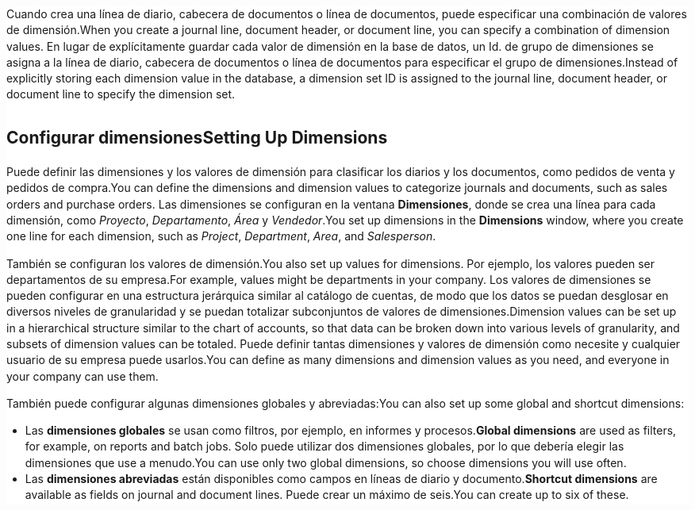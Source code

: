 <span data-ttu-id="20d86-128">Cuando crea una línea de diario, cabecera de documentos o línea de documentos, puede especificar una combinación de valores de dimensión.</span><span class="sxs-lookup"><span data-stu-id="20d86-128">When you create a journal line, document header, or document line, you can specify a combination of dimension values.</span></span> <span data-ttu-id="20d86-129">En lugar de explícitamente guardar cada valor de dimensión en la base de datos, un Id. de grupo de dimensiones se asigna a la línea de diario, cabecera de documentos o línea de documentos para especificar el grupo de dimensiones.</span><span class="sxs-lookup"><span data-stu-id="20d86-129">Instead of explicitly storing each dimension value in the database, a dimension set ID is assigned to the journal line, document header, or document line to specify the dimension set.</span></span>  

## <a name="setting-up-dimensions"></a><span data-ttu-id="20d86-130">Configurar dimensiones</span><span class="sxs-lookup"><span data-stu-id="20d86-130">Setting Up Dimensions</span></span>
<span data-ttu-id="20d86-131">Puede definir las dimensiones y los valores de dimensión para clasificar los diarios y los documentos, como pedidos de venta y pedidos de compra.</span><span class="sxs-lookup"><span data-stu-id="20d86-131">You can define the dimensions and dimension values to categorize journals and documents, such as sales orders and purchase orders.</span></span> <span data-ttu-id="20d86-132">Las dimensiones se configuran en la ventana **Dimensiones**, donde se crea una línea para cada dimensión, como *Proyecto*, *Departamento*, *Área* y *Vendedor*.</span><span class="sxs-lookup"><span data-stu-id="20d86-132">You set up dimensions in the **Dimensions** window, where you create one line for each dimension, such as *Project*, *Department*, *Area*, and *Salesperson*.</span></span>

<span data-ttu-id="20d86-133">También se configuran los valores de dimensión.</span><span class="sxs-lookup"><span data-stu-id="20d86-133">You also set up values for dimensions.</span></span> <span data-ttu-id="20d86-134">Por ejemplo, los valores pueden ser departamentos de su empresa.</span><span class="sxs-lookup"><span data-stu-id="20d86-134">For example, values might be departments in your company.</span></span> <span data-ttu-id="20d86-135">Los valores de dimensiones se pueden configurar en una estructura jerárquica similar al catálogo de cuentas, de modo que los datos se puedan desglosar en diversos niveles de granularidad y se puedan totalizar subconjuntos de valores de dimensiones.</span><span class="sxs-lookup"><span data-stu-id="20d86-135">Dimension values can be set up in a hierarchical structure similar to the chart of accounts, so that data can be broken down into various levels of granularity, and subsets of dimension values can be totaled.</span></span> <span data-ttu-id="20d86-136">Puede definir tantas dimensiones y valores de dimensión como necesite y cualquier usuario de su empresa puede usarlos.</span><span class="sxs-lookup"><span data-stu-id="20d86-136">You can define as many dimensions and dimension values as you need, and everyone in your company can use them.</span></span>

<span data-ttu-id="20d86-137">También puede configurar algunas dimensiones globales y abreviadas:</span><span class="sxs-lookup"><span data-stu-id="20d86-137">You can also set up some global and shortcut dimensions:</span></span>  

* <span data-ttu-id="20d86-138">Las **dimensiones globales** se usan como filtros, por ejemplo, en informes y procesos.</span><span class="sxs-lookup"><span data-stu-id="20d86-138">**Global dimensions** are used as filters, for example, on reports and batch jobs.</span></span> <span data-ttu-id="20d86-139">Solo puede utilizar dos dimensiones globales, por lo que debería elegir las dimensiones que use a menudo.</span><span class="sxs-lookup"><span data-stu-id="20d86-139">You can use only two global dimensions, so choose dimensions you will use often.</span></span>
* <span data-ttu-id="20d86-140">Las **dimensiones abreviadas** están disponibles como campos en líneas de diario y documento.</span><span class="sxs-lookup"><span data-stu-id="20d86-140">**Shortcut dimensions** are available as fields on journal and document lines.</span></span> <span data-ttu-id="20d86-141">Puede crear un máximo de seis.</span><span class="sxs-lookup"><span data-stu-id="20d86-141">You can create up to six of these.</span></span>  
